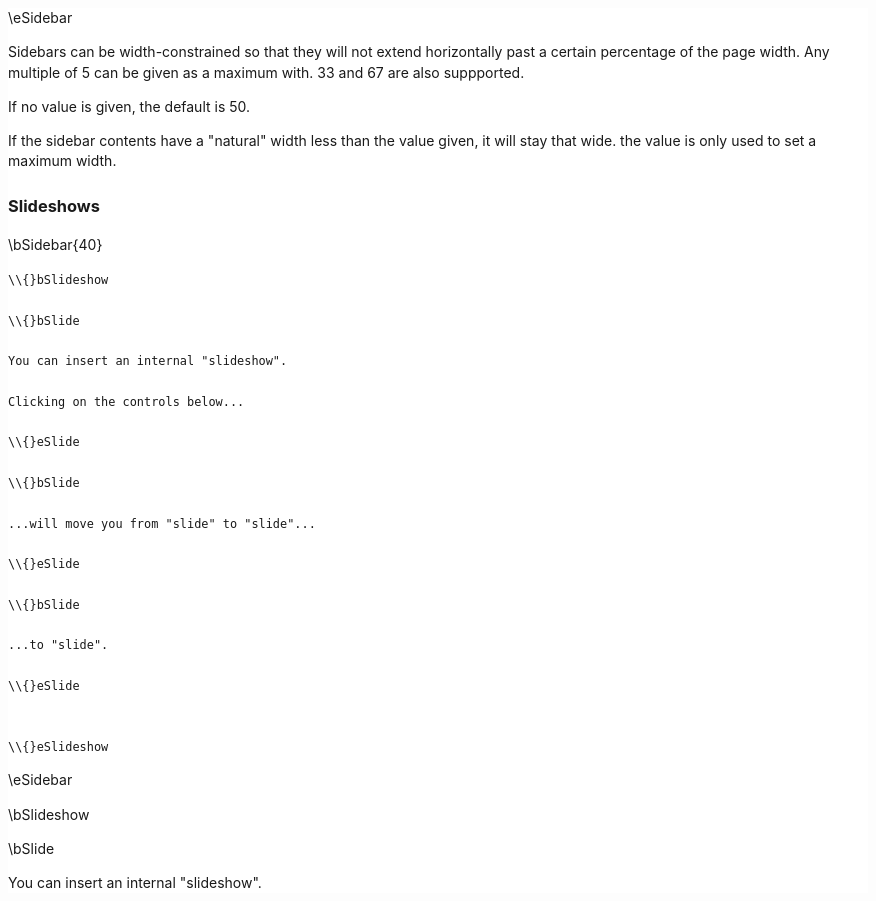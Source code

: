 \eSidebar


Sidebars can be width-constrained
so that they will not extend
horizontally past a certain
percentage of the page width.
Any multiple of 5 can be given as
a maximum with. 33 and 67 are also
suppported.

If no value is
given, the default is 50.

If the sidebar contents have a "natural" width less than the value
given, it will stay that wide. the value is only used to set a maximum
width.

### Slideshows

\bSidebar{40}

```
\\{}bSlideshow

\\{}bSlide

You can insert an internal "slideshow".

Clicking on the controls below...

\\{}eSlide

\\{}bSlide

...will move you from "slide" to "slide"...

\\{}eSlide

\\{}bSlide

...to "slide".

\\{}eSlide


\\{}eSlideshow
```

\eSidebar

\bSlideshow

\bSlide

You can insert an internal "slideshow".
